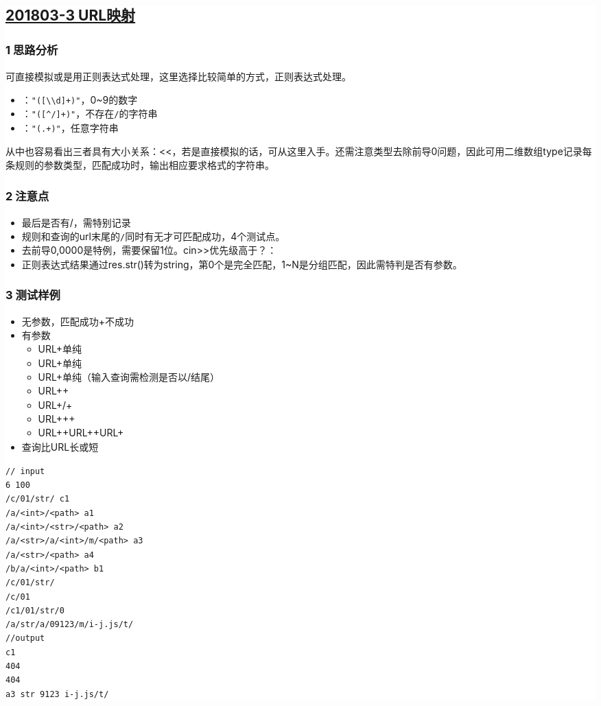 

## [201803-3 URL映射](http://118.190.20.162/view.page?gpid=T71)

### 1 思路分析

​		可直接模拟或是用正则表达式处理，这里选择比较简单的方式，正则表达式处理。

+ <int>：`"([\\d]+)"`，0~9的数字
+ <str>：`"([^/]+)"`，不存在`/`的字符串
+ <path>：`"(.+)"`，任意字符串

​		从中也容易看出三者具有大小关系：<int><<str><<path>，若是直接模拟的话，可从这里入手。还需注意<int>类型去除前导0问题，因此可用二维数组type记录每条规则的参数类型，匹配成功时，输出相应要求格式的字符串。

### 2 注意点

+ <path>最后是否有/，需特别记录
+ 规则和查询的url末尾的`/`同时有无才可匹配成功，4个测试点。
+ <int>去前导0,0000是特例，需要保留1位。cin>>优先级高于？：
+ 正则表达式结果通过res.str()转为string，第0个是完全匹配，1~N是分组匹配，因此需特判是否有参数。

### 3 测试样例

- 无参数，匹配成功+不成功
- 有参数
	- URL+单纯<int>
	- URL+单纯<str>
	- URL+单纯<path>（输入查询需检测是否以/结尾）
	- URL+<int>+<str>
	- URL+<int>/<str>+<path>
	- URL+<int>+<str>+<path>
	- URL+<int>+URL+<str>+URL+<path>
- 查询比URL长或短

```
// input
6 100
/c/01/str/ c1
/a/<int>/<path> a1
/a/<int>/<str>/<path> a2
/a/<str>/a/<int>/m/<path> a3
/a/<str>/<path> a4
/b/a/<int>/<path> b1
/c/01/str/
/c/01
/c1/01/str/0
/a/str/a/09123/m/i-j.js/t/
//output
c1
404
404
a3 str 9123 i-j.js/t/
```
